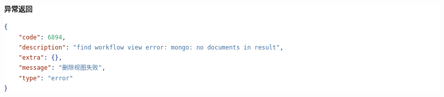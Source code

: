 **异常返回**

```json
{
    "code": 6894,
    "description": "find workflow view error: mongo: no documents in result",
    "extra": {},
    "message": "删除视图失败",
    "type": "error"
}
```
